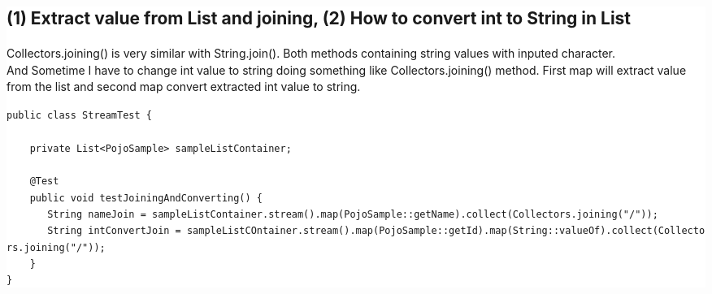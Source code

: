 ## (1) Extract value from List and joining, (2) How to convert int to String in List  
Collectors.joining() is very similar with String.join(). Both methods containing string values with inputed character.  
And Sometime I have to change int value to string doing something like Collectors.joining() method. First map will extract value from the list and second map convert extracted int value to string.  
```
public class StreamTest {

    private List<PojoSample> sampleListContainer;

    @Test
    public void testJoiningAndConverting() {
       String nameJoin = sampleListContainer.stream().map(PojoSample::getName).collect(Collectors.joining("/"));
       String intConvertJoin = sampleListCOntainer.stream().map(PojoSample::getId).map(String::valueOf).collect(Collectors.joining("/"));
    }
}
```
